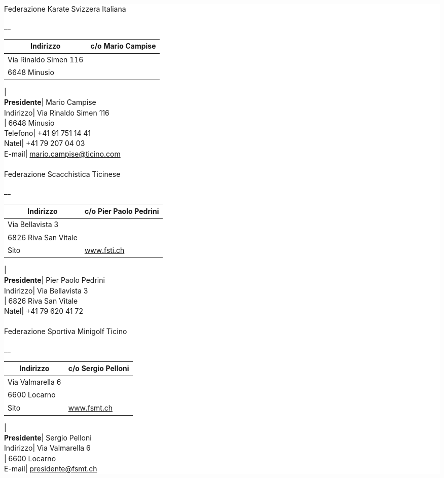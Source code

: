 ####

Federazione Karate Svizzera Italiana

 __

Indirizzo|  c/o Mario Campise  
---|---  
| Via Rinaldo Simen 116  
| 6648 Minusio  
|  
 **Presidente**|  Mario Campise  
Indirizzo| Via Rinaldo Simen 116  
| 6648 Minusio  
Telefono| +41 91 751 14 41  
Natel| +41 79 207 04 03  
E-mail| mario.campise@ticino.com  
  
####

Federazione Scacchistica Ticinese

 __

Indirizzo|  c/o Pier Paolo Pedrini  
---|---  
| Via Bellavista 3  
| 6826 Riva San Vitale  
Sito| www.fsti.ch  
|  
**Presidente**|  Pier Paolo Pedrini  
Indirizzo| Via Bellavista 3  
| 6826 Riva San Vitale  
Natel| +41 79 620 41 72  
  
####

Federazione Sportiva Minigolf Ticino

 __

Indirizzo|  c/o Sergio Pelloni  
---|---  
| Via Valmarella 6  
| 6600 Locarno  
Sito| www.fsmt.ch  
|  
 **Presidente**|  Sergio Pelloni  
Indirizzo| Via Valmarella 6  
| 6600 Locarno  
E-mail| presidente@fsmt.ch  
  